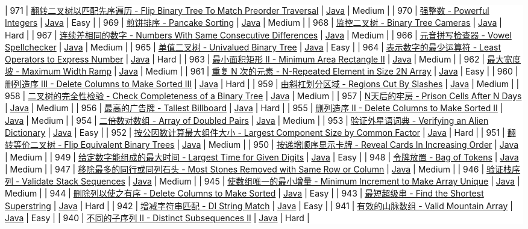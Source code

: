 |	971	|	[翻转二叉树以匹配先序遍历 - Flip Binary Tree To Match Preorder Traversal](https://www.cnblogs.com/strengthen/p/10228410.html)	|	[Java](https://github.com/strengthen/LeetCode/blob/master/Java/971.java)	|	Medium	|
|	970	|	[强整数 - Powerful Integers](https://www.cnblogs.com/strengthen/p/10228288.html)	|	[Java](https://github.com/strengthen/LeetCode/blob/master/Java/970.java)	|	Easy	|
|	969	|	[煎饼排序 - Pancake Sorting](https://www.cnblogs.com/strengthen/p/10228389.html)	|	[Java](https://github.com/strengthen/LeetCode/blob/master/Java/969.java)	|	Medium	|
|	968	|	[监控二叉树 - Binary Tree Cameras](https://www.cnblogs.com/strengthen/p/10201562.html)	|	[Java](https://github.com/strengthen/LeetCode/blob/master/Java/968.java)	|	Hard	|
|	967	|	[连续差相同的数字 - Numbers With Same Consecutive Differences](https://www.cnblogs.com/strengthen/p/10201442.html)	|	[Java](https://github.com/strengthen/LeetCode/blob/master/Java/967.java)	|	Medium	|
|	966	|	[元音拼写检查器 - Vowel Spellchecker](https://www.cnblogs.com/strengthen/p/10201510.html)	|	[Java](https://github.com/strengthen/LeetCode/blob/master/Java/966.java)	|	Medium	|
|	965	|	[单值二叉树 - Univalued Binary Tree](https://www.cnblogs.com/strengthen/p/10201416.html)	|	[Java](https://github.com/strengthen/LeetCode/blob/master/Java/965.java)	|	Easy	|
|	964	|	[表示数字的最少运算符 - Least Operators to Express Number](https://www.cnblogs.com/strengthen/p/10165397.html)	|	[Java](https://github.com/strengthen/LeetCode/blob/master/Java/964.java)	|	Hard	|
|	963	|	[最小面积矩形 II - Minimum Area Rectangle II](https://www.cnblogs.com/strengthen/p/10165340.html)	|	[Java](https://github.com/strengthen/LeetCode/blob/master/Java/963.java)	|	Medium	|
|	962	|	[最大宽度坡 - Maximum Width Ramp](https://www.cnblogs.com/strengthen/p/10165234.html)	|	[Java](https://github.com/strengthen/LeetCode/blob/master/Java/962.java)	|	Medium	|
|	961	|	[重复 N 次的元素 - N-Repeated Element in Size 2N Array](https://www.cnblogs.com/strengthen/p/10165080.html)	|	[Java](https://github.com/strengthen/LeetCode/blob/master/Java/961.java)	|	Easy	|
|	960	|	[删列造序 III - Delete Columns to Make Sorted III](https://www.cnblogs.com/strengthen/p/10126555.html)	|	[Java](https://github.com/strengthen/LeetCode/blob/master/Java/960.java)	|	Hard	|
|	959	|	[由斜杠划分区域 - Regions Cut By Slashes](https://www.cnblogs.com/strengthen/p/10126492.html)	|	[Java](https://github.com/strengthen/LeetCode/blob/master/Java/959.java)	|	Medium	|
|	958	|	[二叉树的完全性检验 - Check Completeness of a Binary Tree](https://www.cnblogs.com/strengthen/p/10126293.html)	|	[Java](https://github.com/strengthen/LeetCode/blob/master/Java/958.java)	|	Medium	|
|	957	|	[N天后的牢房 - Prison Cells After N Days](https://www.cnblogs.com/strengthen/p/10126178.html)	|	[Java](https://github.com/strengthen/LeetCode/blob/master/Java/957.java)	|	Medium	|
|	956	|	[最高的广告牌 - Tallest Billboard](https://www.cnblogs.com/strengthen/p/10090961.html)	|	[Java](https://github.com/strengthen/LeetCode/blob/master/Java/956.java)	|	Hard	|
|	955	|	[删列造序 II - Delete Columns to Make Sorted II](https://www.cnblogs.com/strengthen/p/10090839.html)	|	[Java](https://github.com/strengthen/LeetCode/blob/master/Java/955.java)	|	Medium	|
|	954	|	[二倍数对数组 - Array of Doubled Pairs](https://www.cnblogs.com/strengthen/p/10090740.html)	|	[Java](https://github.com/strengthen/LeetCode/blob/master/Java/954.java)	|	Medium	|
|	953	|	[验证外星语词典 - Verifying an Alien Dictionary](https://www.cnblogs.com/strengthen/p/10090815.html)	|	[Java](https://github.com/strengthen/LeetCode/blob/master/Java/953.java)	|	Easy	|
|	952	|	[按公因数计算最大组件大小 - Largest Component Size by Common Factor](https://www.cnblogs.com/strengthen/p/10053034.html)	|	[Java](https://github.com/strengthen/LeetCode/blob/master/Java/952.java)	|	Hard	|
|	951	|	[翻转等价二叉树 - Flip Equivalent Binary Trees](https://www.cnblogs.com/strengthen/p/10052910.html)	|	[Java](https://github.com/strengthen/LeetCode/blob/master/Java/951.java)	|	Medium	|
|	950	|	[按递增顺序显示卡牌 - Reveal Cards In Increasing Order](https://www.cnblogs.com/strengthen/p/10052972.html)	|	[Java](https://github.com/strengthen/LeetCode/blob/master/Java/950.java)	|	Medium	|
|	949	|	[给定数字能组成的最大时间 - Largest Time for Given Digits](https://www.cnblogs.com/strengthen/p/10052893.html)	|	[Java](https://github.com/strengthen/LeetCode/blob/master/Java/949.java)	|	Easy	|
|	948	|	[令牌放置 - Bag of Tokens](https://www.cnblogs.com/strengthen/p/10015319.html)	|	[Java](https://github.com/strengthen/LeetCode/blob/master/Java/948.java)	|	Medium	|
|	947	|	[移除最多的同行或同列石头 - Most Stones Removed with Same Row or Column](https://www.cnblogs.com/strengthen/p/10015292.html)	|	[Java](https://github.com/strengthen/LeetCode/blob/master/Java/947.java)	|	Medium	|
|	946	|	[验证栈序列 - Validate Stack Sequences](https://www.cnblogs.com/strengthen/p/10015225.html)	|	[Java](https://github.com/strengthen/LeetCode/blob/master/Java/946.java)	|	Medium	|
|	945	|	[使数组唯一的最小增量 - Minimum Increment to Make Array Unique](https://www.cnblogs.com/strengthen/p/10015200.html)	|	[Java](https://github.com/strengthen/LeetCode/blob/master/Java/945.java)	|	Medium	|
|	944	|	[删除列以使之有序 - Delete Columns to Make Sorted](https://www.cnblogs.com/strengthen/p/9977742.html)	|	[Java](https://github.com/strengthen/LeetCode/blob/master/Java/944.java)	|	Easy	|
|	943	|	[最短超级串 - Find the Shortest Superstring](https://www.cnblogs.com/strengthen/p/10015724.html)	|	[Java](https://github.com/strengthen/LeetCode/blob/master/Java/943.java)	|	Hard	|
|	942	|	[增减字符串匹配 - DI String Match](https://www.cnblogs.com/strengthen/p/9977759.html)	|	[Java](https://github.com/strengthen/LeetCode/blob/master/Java/942.java)	|	Easy	|
|	941	|	[有效的山脉数组 - Valid Mountain Array](https://www.cnblogs.com/strengthen/p/9977686.html)	|	[Java](https://github.com/strengthen/LeetCode/blob/master/Java/941.java)	|	Easy	|
|	940	|	[不同的子序列 II - Distinct Subsequences II](https://www.cnblogs.com/strengthen/p/9942132.html)	|	[Java](https://github.com/strengthen/LeetCode/blob/master/Java/940.java)	|	Hard	|